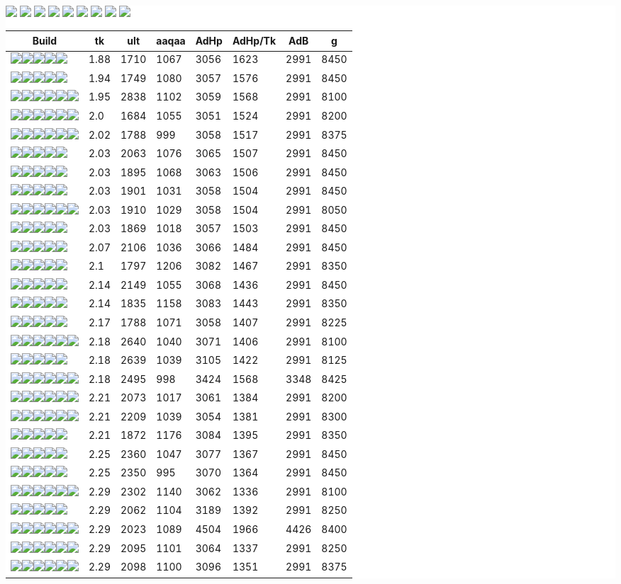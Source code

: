 ![](/Styles/Precision/PressTheAttack/PressTheAttack.png)
![](/Styles/Precision/Overheal.png)
![](/Styles/Precision/LegendAlacrity/LegendAlacrity.png)
![](/Styles/Precision/CutDown/CutDown.png)
![](/Styles/Sorcery/AbsoluteFocus/AbsoluteFocus.png)
![](/Styles/Sorcery/GatheringStorm/GatheringStorm.png)
![](/StatMods/StatModsAttackSpeedIcon.png)
![](/StatMods/StatModsAdaptiveForceIcon.png)
![](/StatMods/StatModsArmorIcon.png)





 Build |tk|ult|aaqaa|AdHp|AdHp/Tk|AdB|g
-|-|-|-|-|-|-|-
![](/item/6672.png)![](/item/3087.png)![](/item/1053.png)![](/item/1055.png)![](/item/3006.png)|1.88|1710|1067|3056|1623|2991|8450
![](/item/6672.png)![](/item/3095.png)![](/item/1053.png)![](/item/1055.png)![](/item/3006.png)|1.94|1749|1080|3057|1576|2991|8450
![](/item/6691.png)![](/item/6676.png)![](/item/1001.png)![](/item/1053.png)![](/item/1055.png)![](/item/1036.png)|1.95|2838|1102|3059|1568|2991|8100
![](/item/6672.png)![](/item/3091.png)![](/item/1001.png)![](/item/1053.png)![](/item/1055.png)![](/item/1036.png)|2.0|1684|1055|3051|1524|2991|8200
![](/item/6672.png)![](/item/3046.png)![](/item/1053.png)![](/item/1055.png)![](/item/1037.png)![](/item/1036.png)|2.02|1788|999|3058|1517|2991|8375
![](/item/6672.png)![](/item/6676.png)![](/item/1053.png)![](/item/1055.png)![](/item/3006.png)|2.03|2063|1076|3065|1507|2991|8450
![](/item/6672.png)![](/item/3033.png)![](/item/1053.png)![](/item/1055.png)![](/item/3006.png)|2.03|1895|1068|3063|1506|2991|8450
![](/item/6672.png)![](/item/6696.png)![](/item/1053.png)![](/item/1055.png)![](/item/3006.png)|2.03|1901|1031|3058|1504|2991|8450
![](/item/6672.png)![](/item/3006.png)![](/item/1053.png)![](/item/1055.png)![](/item/1038.png)![](/item/1038.png)|2.03|1910|1029|3058|1504|2991|8050
![](/item/6672.png)![](/item/6693.png)![](/item/1053.png)![](/item/1055.png)![](/item/3006.png)|2.03|1869|1018|3057|1503|2991|8450
![](/item/6676.png)![](/item/3087.png)![](/item/1053.png)![](/item/1055.png)![](/item/3006.png)|2.07|2106|1036|3066|1484|2991|8450
![](/item/6672.png)![](/item/3153.png)![](/item/1001.png)![](/item/1055.png)![](/item/1038.png)|2.1|1797|1206|3082|1467|2991|8350
![](/item/6676.png)![](/item/3095.png)![](/item/1053.png)![](/item/1055.png)![](/item/3006.png)|2.14|2149|1055|3068|1436|2991|8450
![](/item/3153.png)![](/item/3087.png)![](/item/1001.png)![](/item/1055.png)![](/item/1038.png)|2.14|1835|1158|3083|1443|2991|8350
![](/item/6672.png)![](/item/3094.png)![](/item/1053.png)![](/item/1055.png)![](/item/1037.png)|2.17|1788|1071|3058|1407|2991|8225
![](/item/6691.png)![](/item/6696.png)![](/item/1001.png)![](/item/1053.png)![](/item/1055.png)![](/item/1036.png)|2.18|2640|1040|3071|1406|2991|8100
![](/item/3074.png)![](/item/6691.png)![](/item/1001.png)![](/item/1055.png)![](/item/1037.png)|2.18|2639|1039|3105|1422|2991|8125
![](/item/6691.png)![](/item/6609.png)![](/item/1001.png)![](/item/1053.png)![](/item/1055.png)![](/item/1037.png)|2.18|2495|998|3424|1568|3348|8425
![](/item/6676.png)![](/item/3091.png)![](/item/1001.png)![](/item/1053.png)![](/item/1055.png)![](/item/1036.png)|2.21|2073|1017|3061|1384|2991|8200
![](/item/6691.png)![](/item/3091.png)![](/item/1001.png)![](/item/1053.png)![](/item/1055.png)![](/item/1036.png)|2.21|2209|1039|3054|1381|2991|8300
![](/item/3095.png)![](/item/3153.png)![](/item/1001.png)![](/item/1055.png)![](/item/1038.png)|2.21|1872|1176|3084|1395|2991|8350
![](/item/6676.png)![](/item/3033.png)![](/item/1053.png)![](/item/1055.png)![](/item/3006.png)|2.25|2360|1047|3077|1367|2991|8450
![](/item/6696.png)![](/item/6676.png)![](/item/1053.png)![](/item/1055.png)![](/item/3006.png)|2.25|2350|995|3070|1364|2991|8450
![](/item/6672.png)![](/item/6691.png)![](/item/1001.png)![](/item/1053.png)![](/item/1055.png)![](/item/1036.png)|2.29|2302|1140|3062|1336|2991|8100
![](/item/6672.png)![](/item/3072.png)![](/item/1001.png)![](/item/1055.png)![](/item/1038.png)|2.29|2062|1104|3189|1392|2991|8250
![](/item/6672.png)![](/item/6673.png)![](/item/1001.png)![](/item/1055.png)![](/item/1038.png)![](/item/1036.png)|2.29|2023|1089|4504|1966|4426|8400
![](/item/6672.png)![](/item/3179.png)![](/item/1001.png)![](/item/1053.png)![](/item/1055.png)![](/item/1038.png)|2.29|2095|1101|3064|1337|2991|8250
![](/item/3074.png)![](/item/6672.png)![](/item/1001.png)![](/item/1055.png)![](/item/1037.png)![](/item/1036.png)|2.29|2098|1100|3096|1351|2991|8375